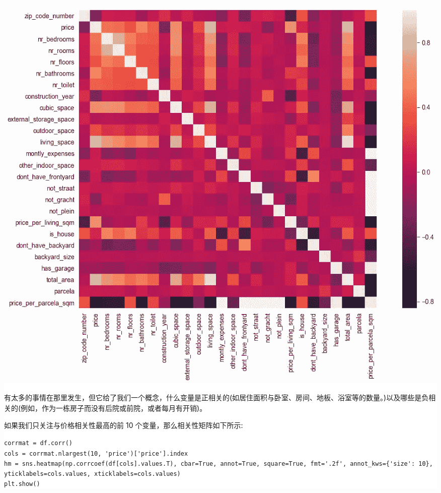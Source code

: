 ![](img/3997af8ad3894f6c52dc61e6e2856a03.png)

有太多的事情在那里发生，但它给了我们一个概念，什么变量是正相关的(如居住面积与卧室、房间、地板、浴室等的数量。)以及哪些是负相关的(例如，作为一栋房子而没有后院或前院，或者每月有开销)。

如果我们只关注与价格相关性最高的前 10 个变量，那么相关性矩阵如下所示:

```
corrmat = df.corr()
cols = corrmat.nlargest(10, 'price')['price'].index
hm = sns.heatmap(np.corrcoef(df[cols].values.T), cbar=True, annot=True, square=True, fmt='.2f', annot_kws={'size': 10}, yticklabels=cols.values, xticklabels=cols.values)
plt.show()
```
